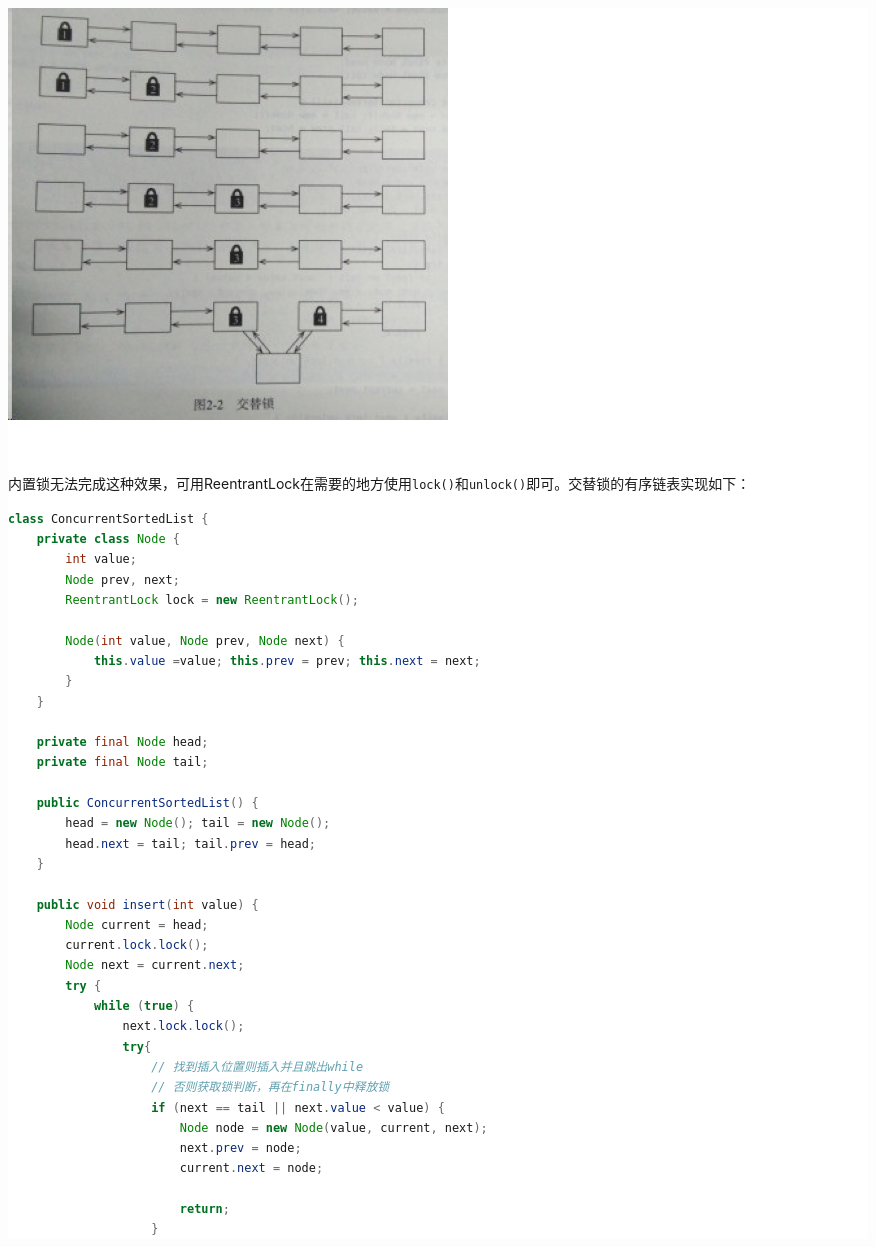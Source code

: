   <img src="./Images/alternate_lock.png" alt="交替锁"/>
</p>

<br>

内置锁无法完成这种效果，可用ReentrantLock在需要的地方使用`lock()`和`unlock()`即可。交替锁的有序链表实现如下：

```java
class ConcurrentSortedList {
    private class Node {
        int value;
        Node prev, next;
        ReentrantLock lock = new ReentrantLock();

        Node(int value, Node prev, Node next) {
            this.value =value; this.prev = prev; this.next = next;
        }
    }

    private final Node head;
    private final Node tail;

    public ConcurrentSortedList() {
        head = new Node(); tail = new Node();
        head.next = tail; tail.prev = head;
    }

    public void insert(int value) {
        Node current = head;
        current.lock.lock();
        Node next = current.next;
        try {
            while (true) {
                next.lock.lock();
                try{
                    // 找到插入位置则插入并且跳出while
                    // 否则获取锁判断，再在finally中释放锁
                    if (next == tail || next.value < value) {
                        Node node = new Node(value, current, next);
                        next.prev = node;
                        current.next = node;

                        return;
                    }
```